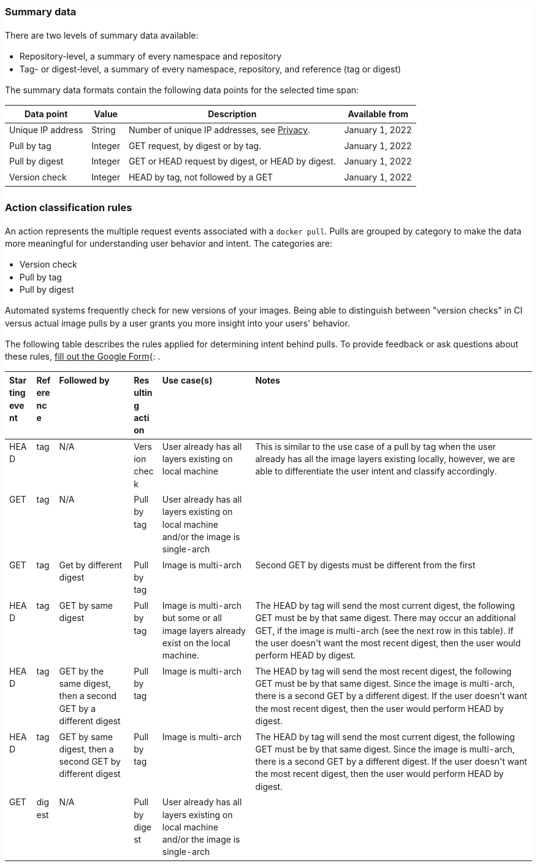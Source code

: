 
[1]: #action-classification-rules
[2]: /registry/spec/api/
[3]: /docker-hub/orgs/
[4]: /docker-hub/repos/

### Summary data

There are two levels of summary data available:

- Repository-level, a summary of every namespace and repository
- Tag- or digest-level, a summary of every namespace, repository, and reference
  (tag or digest)

The summary data formats contain the following data points for the selected time
span:

| Data point        | Value   | Description                                             | Available from  |
| ----------------- | ------- | ------------------------------------------------------- | --------------- |
| Unique IP address | String  | Number of unique IP addresses, see [Privacy](#privacy). | January 1, 2022 |
| Pull by tag       | Integer | GET request, by digest or by tag.                       | January 1, 2022 |
| Pull by digest    | Integer | GET or HEAD request by digest, or HEAD by digest.       | January 1, 2022 |
| Version check     | Integer | HEAD by tag, not followed by a GET                      | January 1, 2022 |

### Action classification rules

An action represents the multiple request events associated with a
`docker pull`. Pulls are grouped by category to make the data more meaningful
for understanding user behavior and intent. The categories are:

- Version check
- Pull by tag
- Pull by digest

Automated systems frequently check for new versions of your images. Being able
to distinguish between "version checks" in CI versus actual image pulls by a
user grants you more insight into your users' behavior.

The following table describes the rules applied for determining intent behind
pulls. To provide feedback or ask questions about these rules,
[fill out the Google Form](https://forms.gle/nb7beTUQz9wzXy1b6){:
.

| Starting event | Reference | Followed by                                                     | Resulting action | Use case(s)                                                                                                    | Notes                                                                                                                                                                                                                                                                                          |
| :------------- | :-------- | :-------------------------------------------------------------- | :--------------- | :------------------------------------------------------------------------------------------------------------- | :--------------------------------------------------------------------------------------------------------------------------------------------------------------------------------------------------------------------------------------------------------------------------------------------- |
| HEAD           | tag       | N/A                                                             | Version check    | User already has all layers existing on local machine                                                          | This is similar to the use case of a pull by tag when the user already has all the image layers existing locally, however, we are able to differentiate the user intent and classify accordingly.                                                                                              |
| GET            | tag       | N/A                                                             | Pull by tag      | User already has all layers existing on local machine and/or the image is single-arch                          |
| GET            | tag       | Get by different digest                                         | Pull by tag      | Image is multi-arch                                                                                            | Second GET by digests must be different from the first                                                                                                                                                                                                                                         |
| HEAD           | tag       | GET by same digest                                              | Pull by tag      | Image is multi-arch but some or all image layers already exist on the local machine.                           | The HEAD by tag will send the most current digest, the following GET must be by that same digest. There may occur an additional GET, if the image is multi-arch (see the next row in this table). If the user doesn't want the most recent digest, then the user would perform HEAD by digest. |
| HEAD           | tag       | GET by the same digest, then a second GET by a different digest | Pull by tag      | Image is multi-arch                                                                                            | The HEAD by tag will send the most recent digest, the following GET must be by that same digest. Since the image is multi-arch, there is a second GET by a different digest. If the user doesn't want the most recent digest, then the user would perform HEAD by digest.                      |
| HEAD           | tag       | GET by same digest, then a second GET by different digest       | Pull by tag      | Image is multi-arch                                                                                            | The HEAD by tag will send the most current digest, the following GET must be by that same digest. Since the image is multi-arch, there is a second GET by a different digest. If the user doesn't want the most recent digest, then the user would perform HEAD by digest.                     |
| GET            | digest    | N/A                                                             | Pull by digest   | User already has all layers existing on local machine and/or the image is single-arch                          |